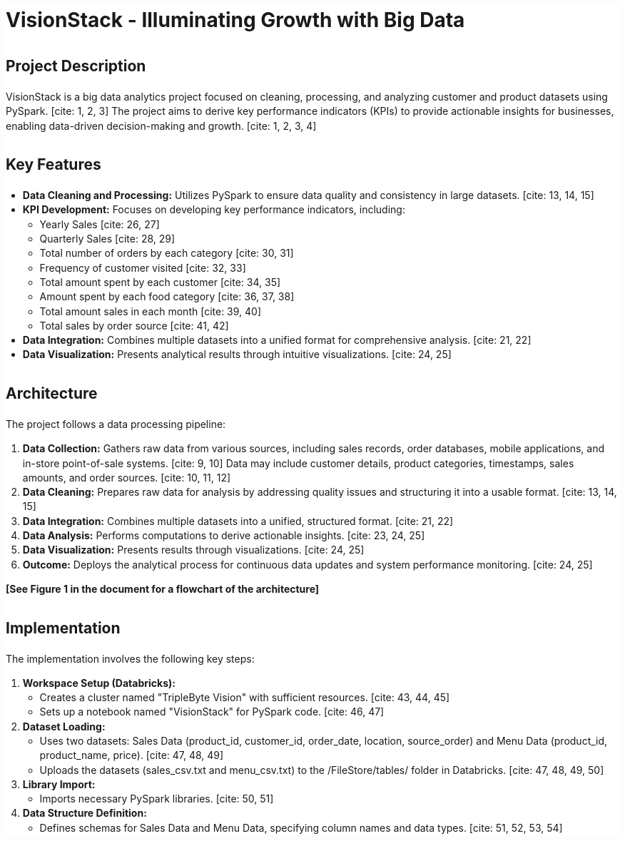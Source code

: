 # VisionStack - Illuminating Growth with Big Data

## Project Description

VisionStack is a big data analytics project focused on cleaning, processing, and analyzing customer and product datasets using PySpark. [cite: 1, 2, 3] The project aims to derive key performance indicators (KPIs) to provide actionable insights for businesses, enabling data-driven decision-making and growth. [cite: 1, 2, 3, 4]

## Key Features

* **Data Cleaning and Processing:** Utilizes PySpark to ensure data quality and consistency in large datasets. [cite: 13, 14, 15]
* **KPI Development:** Focuses on developing key performance indicators, including:
    * Yearly Sales [cite: 26, 27]
    * Quarterly Sales [cite: 28, 29]
    * Total number of orders by each category [cite: 30, 31]
    * Frequency of customer visited [cite: 32, 33]
    * Total amount spent by each customer [cite: 34, 35]
    * Amount spent by each food category [cite: 36, 37, 38]
    * Total amount sales in each month [cite: 39, 40]
    * Total sales by order source [cite: 41, 42]
* **Data Integration:** Combines multiple datasets into a unified format for comprehensive analysis. [cite: 21, 22]
* **Data Visualization:** Presents analytical results through intuitive visualizations. [cite: 24, 25]

## Architecture

The project follows a data processing pipeline:

1.  **Data Collection:** Gathers raw data from various sources, including sales records, order databases, mobile applications, and in-store point-of-sale systems. [cite: 9, 10] Data may include customer details, product categories, timestamps, sales amounts, and order sources. [cite: 10, 11, 12]
2.  **Data Cleaning:** Prepares raw data for analysis by addressing quality issues and structuring it into a usable format. [cite: 13, 14, 15]
3.  **Data Integration:** Combines multiple datasets into a unified, structured format. [cite: 21, 22]
4.  **Data Analysis:** Performs computations to derive actionable insights. [cite: 23, 24, 25]
5.  **Data Visualization:** Presents results through visualizations. [cite: 24, 25]
6.  **Outcome:** Deploys the analytical process for continuous data updates and system performance monitoring. [cite: 24, 25]

**\[See Figure 1 in the document for a flowchart of the architecture]**

## Implementation

The implementation involves the following key steps:

1.  **Workspace Setup (Databricks):**
    * Creates a cluster named "TripleByte Vision" with sufficient resources. [cite: 43, 44, 45]
    * Sets up a notebook named "VisionStack" for PySpark code. [cite: 46, 47]
2.  **Dataset Loading:**
    * Uses two datasets: Sales Data (product\_id, customer\_id, order\_date, location, source\_order) and Menu Data (product\_id, product\_name, price). [cite: 47, 48, 49]
    * Uploads the datasets (sales\_csv.txt and menu\_csv.txt) to the /FileStore/tables/ folder in Databricks. [cite: 47, 48, 49, 50]
3.  **Library Import:**
    * Imports necessary PySpark libraries. [cite: 50, 51]
4.  **Data Structure Definition:**
    * Defines schemas for Sales Data and Menu Data, specifying column names and data types. [cite: 51, 52, 53, 54]